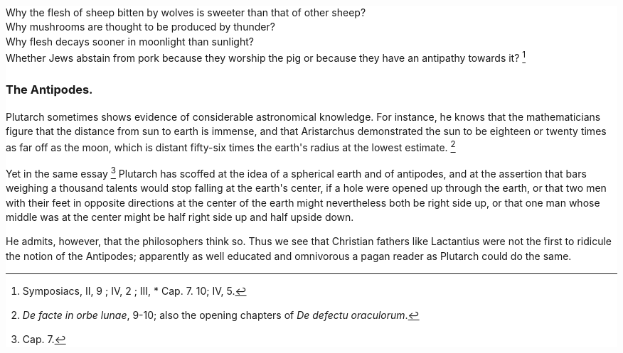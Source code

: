  [^219:3]: Nat. Quaest., caps. 6, 14, 22, 24, 36.

 Why the flesh of sheep bitten by wolves is sweeter than that of other sheep?   
 Why mushrooms are thought to be produced by thunder?  
 Why flesh decays sooner in moonlight than sunlight?  
 Whether Jews abstain from pork because they worship the pig or because they have an antipathy towards it? [^219:4] 
 
  [^219:4]: Symposiacs, II, 9 ; IV, 2 ; III, * Cap. 7. 10; IV, 5.

### The Antipodes. 

Plutarch sometimes shows evidence of considerable astronomical knowledge. For instance, he knows that the  mathematicians figure that the distance from sun to earth is immense, and that Aristarchus demonstrated the sun to be eighteen or twenty times as far off as the moon, which is distant fifty-six times the earth's radius at the lowest estimate. [^219:5]

 [^219:5]: _De facte in orbe lunae_, 9-10; also the opening chapters of _De  defectu oraculorum_. 
 
Yet in the same essay [^219:6] Plutarch has scoffed at the idea of a spherical earth and of antipodes, and at the assertion that bars weighing a thousand talents would stop falling at the earth's center, if a hole were opened up through the earth, or that two men with their feet in opposite directions at the center of the earth might nevertheless both be right side up, or that one man whose middle was at the center might be half right side up and half upside down. 

 [^219:6]: Cap. 7.

He admits, however, that the philosophers think so. Thus we see that Christian fathers like Lactantius were not the first to ridicule the notion of the Antipodes; apparently as well educated and omnivorous a pagan reader as Plutarch could do the same.


  [^1:1]: De institutione principis epistola ad Traianum, a treatise extant only in Latin form. 
  [^1:2]:  IV, 72. On the biography and bibliography of Plutarch consult Christ, Gesch. d. Griechischen Litteratur, 5th ed., Munich, 1913, II, 2, "Die nachklassische Periode," pp. 367ff. 
 [^2:2]:  See also the essay, "Whether an old man should engage in politics," cap. 16. 
  [^3:1]: See R. Schmertosch, in PhiloL- Hist. Beitr. z. Ehren Wachsmuths, 1897, pp. 28ff. 
 [^3:2]: Language and literary form are surer guides and have been ap- plied by B. Weissenberger, Die Sprache Plutarchs von Ch&auml:dronea und die pseudoplutarchischen Schriften, II Progr. Straubing, 1896, pp. I5ff. In 1876 W. W. Goodwin, editing a revised edition of the seventeenth century English translation of the Morals, declared that no critical translation was possible until a thorough revision of the text had been under- taken with the help of the best MSS. Since then an edition of the text by G. N. Bernadakes, 1888-1896, has appeared, but it has not escaped criticism. 
 [^4:1]: The English translation of Plutarch’s Morals “by several hands,” first published in 1684-1694, sixth edition corrected and revised by W. W. Goodwin, § vols., 1870- 1878, IV, ο, renders a passage in the seventh chapter of _De defectu oraculorum_, in which complaint is made of the “base and villainous questions” which are now put to the oracle of Apollo, as folows: “some coming to him as a mere paltry astrologer to try his skill and impose upon him with subtle questions.” But the corresponding clause in the Greek οἱ μὲν ὧς σοφιστοῦ διά-πειραν λαμβάνοντες - oi mén ós sofistoú diá-peiran lamvánontes - the one sophist was trying to take, and there seems to be no reason for taking the word “sophist” in any other than its usual meaning. The passage therefore cannot be interpreted as an attack upon even vulgar astrologers.
  [^4:2]: De defectu oraculorum, 13.
  [^5:1]: Cap. 12.
  [^5:2]: Cap. 7. 
  [^5:3]: Cap. 8.
 [^5:4]: Cap. 9.
 [^5:5]: Cap. 10.
 [^6:1]: De genio Socratis, 21-22.
 [^6:2]: Ibid.. 24.
 [^6:3]: _De defectu oraculorum_, 40.
 [^6:4]: De genio Socratis, 12
 [^6:5]: Sympos. VIII, 10
 [^7:1]: _De defectu oraculorum_, 44.
 [^7:2]: _De defectu oraculorum_, 48.
 [^7:3]: _De defectu oraculorum_, 13.
 [^7:4]: _De defectu oraculorum_, 10.
 [^7:5]: _De defectu oraculorum_, 13.
  [^7:6]: De genio Socratis, 22. Thebes was liberated in December, 379 B.C. The story is also told by Plutarch in the Life of Pelopidas (chapters vi-xiii), and brief accounts are preserved in Xenophon's Hellenica (V.4.1-13), in Nepos' Pelopidas (II.1-IV.1), and in Diodorus Siculus (XV.25-27).3 There are irreconcilable differences between the accounts of Xenophon, Diodorus, and Plutarch; and there are even a few discrepancies between Plutarch's briefer account in the Life of Pelopidas. 
 [^8:1]: Cap. 26.
 [^8:2]: Cap. 29.
 [^8:3]: Cap. 30
 [^8:4]: Cap. 24.
 [^8:5]: Cap. 22.
 [^8:6]: _De defectu oraculorum_, 10
 [^8:7]: _De defectu oraculorum_, 18.
 [^8:8]: _De defectu oraculorum_, 13, 14.
 [^9:1]: _De defectu oraculorum_, 21. 
 [^9:2]: _De genio Socratis_, 11.
 [^9:3]: _De genio Socratis_, 20.
 [^10:1]: Romulus, cap. 12.
 [^10:2]: Αλλά ταῦτα μὲν ἴσως καὶ τὰ τοιαῦτα τῷ ξένῳ καὶ περιττῷ προσάξεται μᾶλλο: ἢδιὰ τὸ μυθῶδες ἐνοχλήσει τοὺς ἐντυγχάνουτας αὐτοῖς - Allá tafta mén ísos kaí tá toiafta tó xéno kaí perittó prosáxetai mállo: ídiá tó mythódes enochlísei toús entynchánoutas aftoís - But all these times, and all these, are alienated and unnecessary: the myths blame them by striking them.
 [^11:1]: Cap. 2.
 [^11:2]: Cap. 22. 
 [^11:3]: Cap. 3.
 [^11:4]: Caps. 5-8. 
 [^11:5]: Cap. 9. 
 [^12:1]: De facie in orbe lunae, 28.
 [^12:2]: VIII, 9. 
 [^13:1]:  _De defectu oraculorum_, 31-32. The resemblance of the stranger's tale to the vision of Er in Plato's Republic is also evident.
 [^13:2]: _De defectu oraculorum_, 34.
 [^13:3]: _De defectu oraculorum_, 37.
 [^13:4]: _De defectu oraculorum_, 36; and see 11 - 12.
 [^13:5]: Caps. 8-16.
 [^13:6]: Cap. 17.
 [^13:7]: Cap. 31. 
 [^13:9]: Symposiacs, II, 7. D'Arcy W. Thompson in his translation of Aristotle's History of Animals comments on II, 14, "The myth of the 'ship-holder' has been elegantly explained by V. W. Elkman, 'On Dead Water,' in the Reports of Nansen's North Polar Expedition, Christiania, 1904." 
 [^14:1]: See above for the somewhat diflferent statement of Pliny (NH, XXIII, 64).
 [^14:2]: Symposiacs, V, 10.
  [^14:3]: De sera numinis vindicta, 14.
 [^14:4]:  _De defectu oraculorum_, 43.
 [^14:5]: X, i (Casaub., 446) ; for this and some other source citations and a brief bibliography of modern discussions on the subject see  the article, "Amiantus" (3) in  Pauly-Wissowa. 
 [^15:1]: Article on "Asbestos" in the_Encyclopedia Britannica_, 11th edition, which further states that Charlemagne was said to own a tablecloth which was cleaned by throwing it into the fire, and that in 1676 a merchant from China exhibited to the Royal Society a handkerchief of  ‘“salamander’s wool” or linum asbesti (asbestos linen). See also Marco Polo, I, 42, and Cordier’s note in Yule (1903), I, 216.
 [^15:2]: X1X, 4. In Bostock and Riley’s English translation, note 44 states that “the wicks of the inextinguishable lamps of the middle ages, the existence of which was an article of general belief, were said to be made of asbestus.” On its use in lamp-wicks see also Pausanias, I, 26, 7.
 [^15:3]: “In the year 1702 there was found near the Naevian Gate at Rome a funeral urn, in which there was a skull, calcined bones, and other ashes, enclosed in a cloth of asbestus of a marvelous  length. It is still preserved in theVatican", (Bostock and Riley, note 45).
 [^15:4]: “On the contrary, it is found in the Higher Alps in the vicinity of glaciers, in Scotland, and in Siberia even” (Bostock and Riley, note 46). The article on “Amiantus (3)” in Pauly- Wissowa incorrectly assumes that in XIX, 4, Pliny has it in mind. In XXXVI, 31, however, Pliny briefly describes the stone amianthus, which Bostock and Riley (note 52) call “the most delicate variety of asbestus, as “losing nothing in fire” and “resisting all potions (or, spells) even of the magi,” - “Amiantus alumini similis nihil igni deperdit. Hic  veneficis resistit omnibus privatim magorum.” In XXXVII, 54, in an alphabetical list of stones, he briefly states that asbestos is iron-colored and found in the mountains of Arcadia,— “Asbestos in Arcadiae montibus nascitur coloris ferrei.”
 [^16:1]: Ed. by R. Hercher, Lipsiae, 1851; and by C. Miiller in _Geograph. Graeci Minores_, II,637flf. 
  [^16:2]: In Christ's _Gesch. d. Griech. Litt._, not only is the _On Rivers and Mountains_ itself called a "Schwindelbuch," but these citations are rejected as fraudulent. 
 [^16:3]: Cap. 3.
 [^16:4]: Cap. 18.
 [^17:1]: Cap. 21.
 [^17:2]: Cap. 6.
 [^17:3]: Cap. I.
 [^17:4]: Cap. 7. 
 [^17:5]: Caps. 9, 10, 12. 
 [^17:6]: Caps. 16, 18, 24.
 [^18:1]: Cap. 17.
  [^18:2]: V, 7.
 [^18:3]: Bruta animalia rattone uti, cap. edies 9 ; also Quaest. Nat., cap. 26, "Why certain brutes seek certain remedies. 
 [^19:1]: De solertia animaliunt. 
  [^19:2]: De solertia animaliunt., 36-37; also the closing chapters of _The Banquet of the Seven Sages_. 
 [^19:3]: Cap. 31.
  [^19:4]: Cap. 25. 
  [^200:1]: De institutione principis epistola ad Traianum, a treatise extant only in Latin form. 
  [^201:1]:  IV, 72. On the biography and bibliography of Plutarch consult Christ, _Gesch. d. Griechischen Litteratur_, 5th ed., Munich, 1913, II, 2, "Die nachklassische Periode," pp. 367ff. 
 [^201:2]:  See also the essay, "Whether an old man should engage in politics," cap. 16. 
  [^202:1]: See R.Schmertosch, in Philol- Hist. Beitr. z. Ehren Wachsmuths, 1897, pp. 28ff. 
 [^202:2]: Language and literary form are surer guides and have been ap- plied by B. Weissenberger, Die Sprache Plutarchs von Ch&auml:dronea und die pseudoplutarchischen Schriften, II Progr. Straubing, 1896, pp. I5ff. In 1876 W. W. Goodwin, editing a revised edition of the seventeenth century English translation of the Morals, declared that no critical translation was possible until a thorough revision of the text had been under- taken with the help of the best MSS. Since then an edition of the text by G. N. Bernadakes, 1888-1896, has appeared, but it has not escaped criticism. 
 [^203:1]: The English translation of Plutarch’s Morals “by several hands,” first published in 1684-1694, sixth edition corrected and revised by W. W. Goodwin, § vols., 1870- 1878, IV, ο, renders a passage in the seventh chapter of _De defectu oraculorum_, in which complaint is made of the “base and villainous questions” which are now put to the oracle of Apollo, as follows: “some coming to him as a mere paltry astrologer to try his skill and impose upon him with subtle questions.” But the corresponding clause in the Greek οἱ μὲν ὧς σοφιστοῦ διά-πειραν λαμβάνοντες - oi mén ós sofistoú diá-peiran lamvánontes - the one sophist was trying to take, and there seems to be no reason for taking the word “sophist” in any other than its usual meaning. The passage therefore cannot be interpreted as an attack upon even vulgar astrologers.
  [^203:2]: De defectu oraculorum, 13.
  [^204:1]: Cap. 12.
  [^204:2]: Cap. 7. 
  [^204:3]: Cap. 8.
 [^204:4]: Cap. 9.
 [^204:5]: Cap. 10.
 [^205:1]: De genio Socratis, 21-22.
 [^205:2]: De genio Socratis, 24.
 [^205:3]: _De defectu oraculorum_, 40.
 [^205:4]: De genio Socratis, 12
 [^205:5]: Sympos. VIII, 10
 [^206:1]: _De defectu oraculorum_, 44.
 [^206:2]: _De defectu oraculorum_, 48.
 [^206:3]: _De defectu oraculorum_, 13.
 [^206:4]: _De defectu oraculorum_, 10.
 [^206:5]: _De defectu oraculorum_, 13.
  [^206:6]: De genio Socratis, 22. Thebes was liberated in December, 379 B.C. The story is also told by Plutarch in the Life of Pelopidas (chapters vi-xiii), and brief accounts are preserved in Xenophon's Hellenica (V.4.1-13), in Nepos' Pelopidas (II.1-IV.1), and in Diodorus Siculus (XV.25-27).3 There are irreconcilable differences between the accounts of Xenophon, Diodorus, and Plutarch; and there are even a few discrepancies between Plutarch's briefer account in the Life of Pelopidas. 
 [^207:1]: Cap. 26.
 [^207:2]: Cap. 29.
 [^207:3]: Cap. 30
 [^207:4]: Cap. 24.
 [^207:5]: Cap. 22.
 [^207:6]: _De defectu oraculorum_, 10
 [^207:7]: _De defectu oraculorum_, 18.
 [^207:8]: _De defectu oraculorum_, 13, 14.
 [^208:1]: _De defectu oraculorum_, 21. 
 [^208:2]: _De genio Socratis_, 11.
 [^208:3]: _De genio Socratis_, 20.
 [^209:1]: Romulus, cap. 12.
 [^209:2]: Αλλά ταῦτα μὲν ἴσως καὶ τὰ τοιαῦτα τῷ ξένῳ καὶ περιττῷ προσάξεται μᾶλλο: ἢδιὰ τὸ μυθῶδες ἐνοχλήσει τοὺς ἐντυγχάνουτας αὐτοῖς - Allá tafta mén ísos kaí tá toiafta tó xéno kaí perittó prosáxetai mállo: ídiá tó mythódes enochlísei toús entynchánoutas aftoís - But all these times, and all these, are alienated and unnecessary: the myths blame them by striking them.
 [^210:1]: Cap. 2.
 [^210:2]: Cap. 22. 
 [^210:3]: Cap. 3.
 [^210:4]: Caps. 5-8. 
 [^210:5]: Cap. 9. 
 [^211:1]: De facie in orbe lunae, 28.
 [^211:2]: VIII, 9. 
 [^212:1]:  _De defectu oraculorum_, 31-32. The resemblance of the stranger's tale to the vision of Er in Plato's Republic is also evident.
 [^212:2]: _De defectu oraculorum_, 34.
 [^212:3]: _De defectu oraculorum_, 37.
 [^212:4]: _De defectu oraculorum_, 36; and see 11 - 12.
 [^212:5]: Caps. 8-16.
 [^212:6]: Cap. 17.
 [^212:7]: Cap. 31. 
 [^212:9]: Symposiacs, II, 7. D'Arcy W. Thompson in his translation of Aristotle's History of Animals comments on II, 14, "The myth of the 'ship-holder' has been elegantly explained by V. W. Elkman, 'On Dead Water,' in the Reports of Nansen's North Polar Expedition, Christiania, 1904." 
 [^213:1]: See above for the somewhat different statement of Pliny (NH, XXIII, 64).
 [^213:2]: Symposiacs, V, 10.
  [^213:3]: De sera numinis vindicta, 14.
 [^213:4]:  _De defectu oraculorum_, 43.
 [^213:5]: X, i (Casaub., 446) ; for this and some other source citations and a brief bibliography of modern discussions on the subject see  the article, "Amiantus" (3) in  Pauly-Wissowa. 
 [^214:1]: Article on "Asbestos" in the_Encyclopedia Britannica_, 11th edition, which further states that Charlemagne was said to own a tablecloth which was cleaned by throwing it into the fire, and that in 1676 a merchant from China exhibited to the Royal Society a handkerchief of  ‘“salamander’s wool” or linum asbesti (asbestos linen). See also Marco Polo, I, 42, and Cordier’s note in Yule (1903), I, 216.
 [^214:2]: X1X, 4. In Bostock and Riley’s English translation, note 44 states that “the wicks of the inextinguishable lamps of the middle ages, the existence of which was an article of general belief, were said to be made of asbestos.” On its use in lamp-wicks see also Pausanias, I, 26, 7.
 [^214:3]: “In the year 1702 there was found near the Naevian Gate at Rome a funeral urn, in which there was a skull, calcined bones, and other ashes, enclosed in a cloth of asbestos of a marvelous  length. It is still preserved in the Vatican", (Bostock and Riley, note 45).
 [^214:4]: “On the contrary, it is found in the Higher Alps in the vicinity of glaciers, in Scotland, and in Siberia even” (Bostock and Riley, note 46). The article on “Amiantus (3)” in Pauly- Wissowa incorrectly assumes that in XIX, 4, Pliny has it in mind. In XXXVI, 31, however, Pliny briefly describes the stone amianthus, which Bostock and Riley (note 52) call “the most delicate variety of asbestus, as “losing nothing in fire” and “resisting all potions (or, spells) even of the magi,” - “Amiantus alumini similis nihil igni deperdit. Hic  veneficis resistit omnibus privatim magorum.” In XXXVII, 54, in an alphabetical list of stones, he briefly states that asbestos is iron-colored and found in the mountains of Arcadia,— “Asbestos in Arcadiae montibus nascitur coloris ferrei.”
 [^215:1]: Ed. by R. Hercher, Lipsiae, 1851; and by C. Miiller in _Geograph. Graeci Minores_, II,637flf. 
  [^215:2]: In Christ's _Gesch. d. Griech. Litt._, not only is the _On Rivers and Mountains_ itself called a "Schwindelbuch," but these citations are rejected as fraudulent. 
 [^215:3]: Cap. 3.
 [^215:4]: Cap. 18.
 [^216:1]: Cap. 21.
 [^216:2]: Cap. 6.
 [^216:3]: Cap. I.
 [^216:4]: Cap. 7. 
 [^216:5]: Caps. 9, 10, 12. 
 [^216:6]: Caps. 16, 18, 24.
 [^217:1]: Cap. 17.
  [^217:2]: V, 7.
 [^217:3]: Bruta animalia rattone uti, cap. edies 9 ; also Quaest. Nat., cap. 26, "Why certain brutes seek certain remedies. 
 [^218:1]: De solertia animaliunt. 
  [^218:2]: De solertia animaliunt., 36-37; also the closing chapters of _The Banquet of the Seven Sages_. 
 [^218:3]: Cap. 31.
  [^218:4]: Cap. 25. 
 [^218:5]: Cap. 12. 
  [^218:6]: Cap. 10. 
 [^218:7]: Cap. 29. 
 [^219:1]: Isis and Osiris, 10. 
 [^219:2]: VIII, 9. ἴδια δὲ σπέρματα νόσων οὐκ ἔστιν - ídia dé spérmata nóson ouk éstin - same semen of oestrus disease